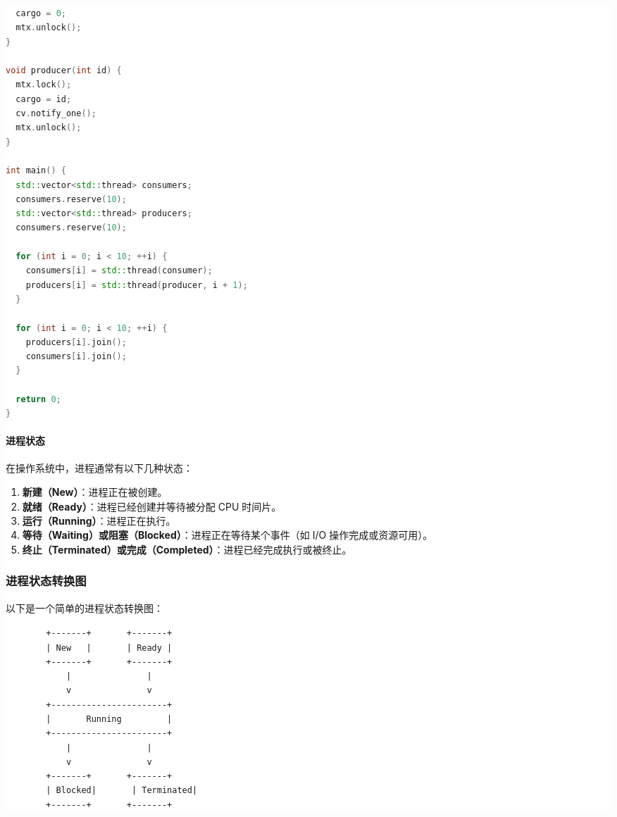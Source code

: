 ```c++
  cargo = 0;
  mtx.unlock();
}

void producer(int id) {
  mtx.lock();
  cargo = id;
  cv.notify_one();
  mtx.unlock();
}

int main() {
  std::vector<std::thread> consumers;
  consumers.reserve(10);
  std::vector<std::thread> producers;
  consumers.reserve(10);

  for (int i = 0; i < 10; ++i) {
    consumers[i] = std::thread(consumer);
    producers[i] = std::thread(producer, i + 1);
  }

  for (int i = 0; i < 10; ++i) {
    producers[i].join();
    consumers[i].join();
  }

  return 0;
}

```
#### 进程状态
在操作系统中，进程通常有以下几种状态：

1. **新建（New）**：进程正在被创建。
2. **就绪（Ready）**：进程已经创建并等待被分配 CPU 时间片。
3. **运行（Running）**：进程正在执行。
4. **等待（Waiting）或阻塞（Blocked）**：进程正在等待某个事件（如 I/O 操作完成或资源可用）。
5. **终止（Terminated）或完成（Completed）**：进程已经完成执行或被终止。

### 进程状态转换图

以下是一个简单的进程状态转换图：

```
        +-------+       +-------+
        | New   |       | Ready |
        +-------+       +-------+
            |               |
            v               v
        +-----------------------+
        |       Running         |
        +-----------------------+
            |               |
            v               v
        +-------+       +-------+
        | Blocked|       | Terminated|
        +-------+       +-------+
```
